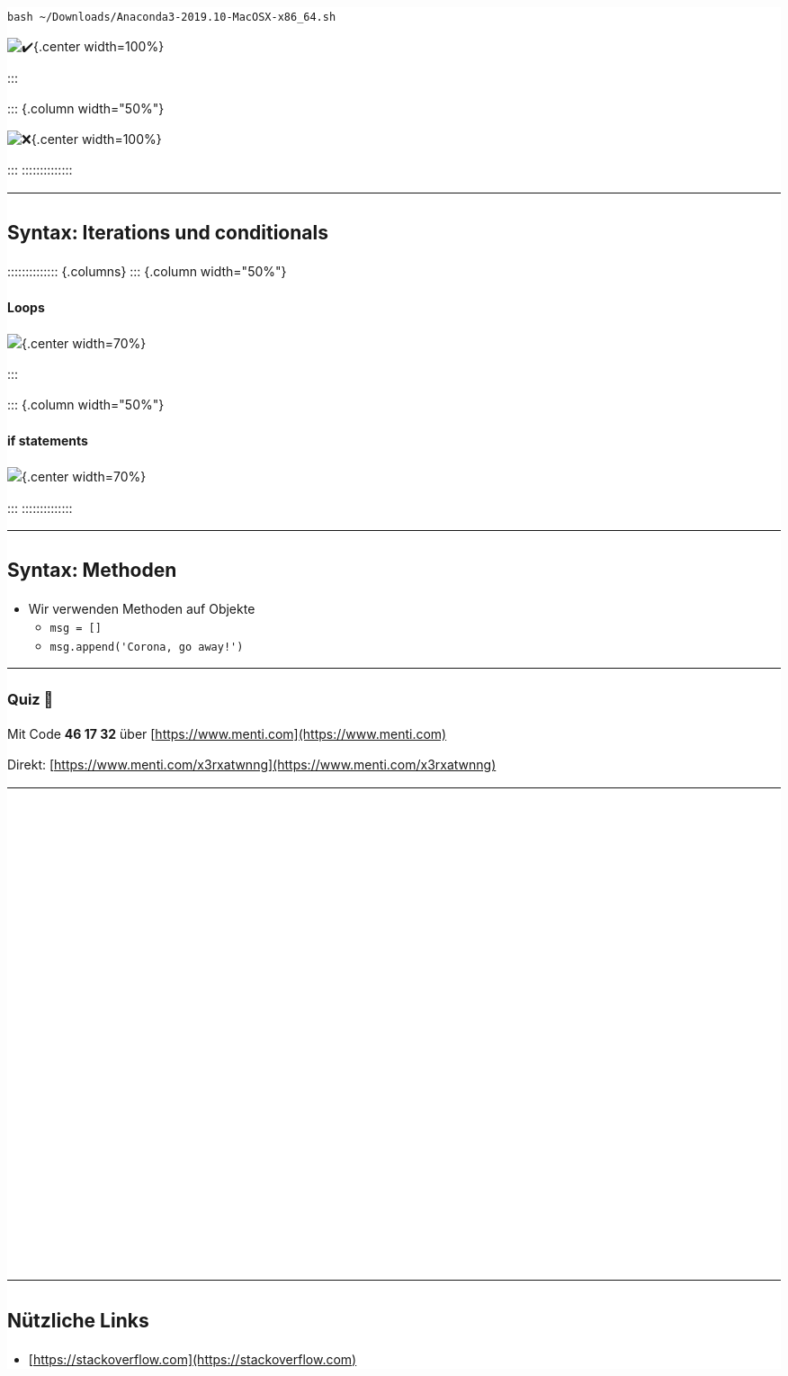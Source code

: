    ```bash ~/Downloads/Anaconda3-2019.10-MacOSX-x86_64.sh```

![:heavy_check_mark:](images/einschlag_korrekt.png){.center width=100%}

:::

::: {.column width="50%"}

![:x:](images/einschlag_falsch.png){.center width=100%}

:::
::::::::::::::

---

## Syntax: Iterations und conditionals

:::::::::::::: {.columns}
::: {.column width="50%"}

#### Loops

![](images/loop.png){.center width=70%}

:::

::: {.column width="50%"}

#### if statements

![](images/if.png){.center width=70%}

:::
::::::::::::::

---

## Syntax: Methoden
- Wir verwenden Methoden auf Objekte
	- `msg = []`
	- `msg.append('Corona, go away!')`
 
---

### Quiz :iphone:

Mit Code **46 17 32** über [https://www.menti.com](https://www.menti.com)

Direkt: [https://www.menti.com/x3rxatwnng](https://www.menti.com/x3rxatwnng)

---

<div style='position: relative; padding-bottom: 56.25%; padding-top: 35px; height: 0; overflow: hidden;'><iframe sandbox='allow-scripts allow-same-origin allow-presentation' allowfullscreen='true' allowtransparency='true' frameborder='0' height='315' src='https://www.mentimeter.com/embed/4b0f409444d7e4c987e564f0dc1b69d6/7d864000d06a' style='position: absolute; top: 0; left: 0; width: 100%; height: 100%;' width='420'></iframe></div>

---

## Nützliche Links

- [https://stackoverflow.com](https://stackoverflow.com)
   ```